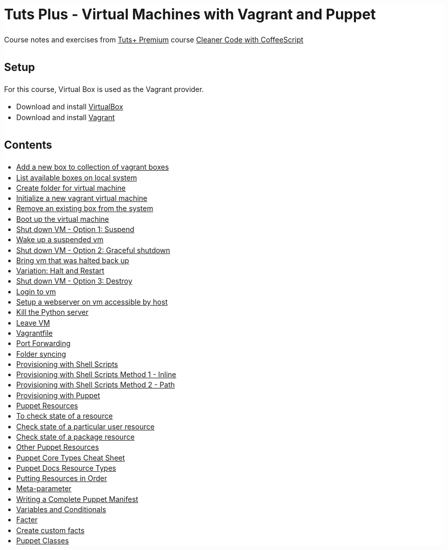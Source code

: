 # Tuts Plus - Virtual Machines with Vagrant and Puppet

Course notes and exercises from [Tuts+ Premium](https://tutsplus.com) course [Cleaner Code with CoffeeScript](https://tutsplus.com/course/virtual-machines-with-vagrant-and-puppet/)

## Setup
For this course, Virtual Box is used as the Vagrant provider.
* Download and install [VirtualBox](https://www.virtualbox.org/wiki/Downloads)
* Download and install [Vagrant](http://www.vagrantup.com/downloads.html)

## Contents
- [Add a new box to collection of vagrant boxes](#add-a-new-box-to-collection-of-vagrant-boxes)
- [List available boxes on local system](#list-available-boxes-on-local-system)
- [Create folder for virtual machine](#create-folder-for-virtual-machine)
- [Initialize a new vagrant virtual machine](#initialize-a-new-vagrant-virtual-machine)
- [Remove an existing box from the system](#remove-an-existing-box-from-the-system)
- [Boot up the virtual machine](#boot-up-the-virtual-machine)
- [Shut down VM - Option 1: Suspend](#shut-down-vm---option-1-suspend)
- [Wake up a suspended vm](#wake-up-a-suspended-vm)
- [Shut down VM - Option 2: Graceful shutdown](#shut-down-vm---option-2-graceful-shutdown)
- [Bring vm that was halted back up](#bring-vm-that-was-halted-back-up)
- [Variation: Halt and Restart](#variation-halt-and-restart)
- [Shut down VM - Option 3: Destroy](#shut-down-vm---option-3-destroy)
- [Login to vm](#login-to-vm)
- [Setup a webserver on vm accessible by host](#setup-a-webserver-on-vm-accessible-by-host)
- [Kill the Python server](#kill-the-python-server)
- [Leave VM](#leave-vm)
- [Vagrantfile](#vagrantfile)
- [Port Forwarding](#port-forwarding)
- [Folder syncing](#folder-syncing)
- [Provisioning with Shell Scripts](#provisioning-with-shell-scripts)
- [Provisioning with Shell Scripts Method 1 - Inline](#provisioning-with-shell-scripts-method-1---inline)
- [Provisioning with Shell Scripts Method 2 - Path](#provisioning-with-shell-scripts-method-2---path)
- [Provisioning with Puppet](#provisioning-with-puppet)
- [Puppet Resources](#puppet-resources)
- [To check state of a resource](#to-check-state-of-a-resource)
- [Check state of a particular user resource](#check-state-of-a-particular-user-resource)
- [Check state of a package resource](#check-state-of-a-package-resource)
- [Other Puppet Resources](#other-puppet-resources)
- [Puppet Core Types Cheat Sheet](#puppet-core-types-cheat-sheet)
- [Puppet Docs Resource Types](#puppet-docs-resource-types)
- [Putting Resources in Order](#putting-resources-in-order)
- [Meta-parameter](#meta-parameter)
- [Writing a Complete Puppet Manifest](#writing-a-complete-puppet-manifest)
- [Variables and Conditionals](#variables-and-conditionals)
- [Facter](#facter)
- [Create custom facts](#create-custom-facts)
- [Puppet Classes](#puppet-classes)
